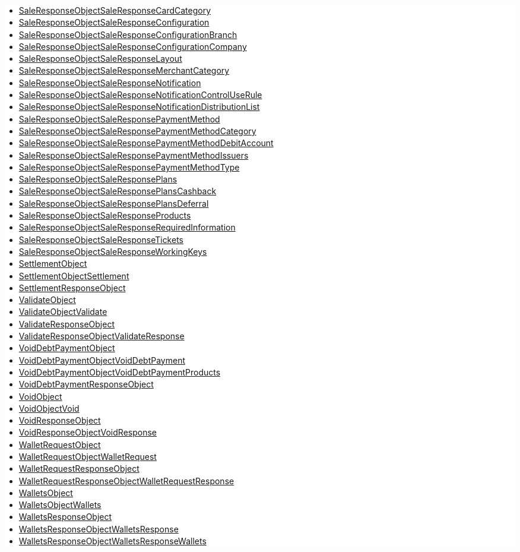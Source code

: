  - [SaleResponseObjectSaleResponseCardCategory](docs/SaleResponseObjectSaleResponseCardCategory.md)
 - [SaleResponseObjectSaleResponseConfiguration](docs/SaleResponseObjectSaleResponseConfiguration.md)
 - [SaleResponseObjectSaleResponseConfigurationBranch](docs/SaleResponseObjectSaleResponseConfigurationBranch.md)
 - [SaleResponseObjectSaleResponseConfigurationCompany](docs/SaleResponseObjectSaleResponseConfigurationCompany.md)
 - [SaleResponseObjectSaleResponseLayout](docs/SaleResponseObjectSaleResponseLayout.md)
 - [SaleResponseObjectSaleResponseMerchantCategory](docs/SaleResponseObjectSaleResponseMerchantCategory.md)
 - [SaleResponseObjectSaleResponseNotification](docs/SaleResponseObjectSaleResponseNotification.md)
 - [SaleResponseObjectSaleResponseNotificationControlUseRule](docs/SaleResponseObjectSaleResponseNotificationControlUseRule.md)
 - [SaleResponseObjectSaleResponseNotificationDistributionList](docs/SaleResponseObjectSaleResponseNotificationDistributionList.md)
 - [SaleResponseObjectSaleResponsePaymentMethod](docs/SaleResponseObjectSaleResponsePaymentMethod.md)
 - [SaleResponseObjectSaleResponsePaymentMethodCategory](docs/SaleResponseObjectSaleResponsePaymentMethodCategory.md)
 - [SaleResponseObjectSaleResponsePaymentMethodDebitAccount](docs/SaleResponseObjectSaleResponsePaymentMethodDebitAccount.md)
 - [SaleResponseObjectSaleResponsePaymentMethodIssuers](docs/SaleResponseObjectSaleResponsePaymentMethodIssuers.md)
 - [SaleResponseObjectSaleResponsePaymentMethodType](docs/SaleResponseObjectSaleResponsePaymentMethodType.md)
 - [SaleResponseObjectSaleResponsePlans](docs/SaleResponseObjectSaleResponsePlans.md)
 - [SaleResponseObjectSaleResponsePlansCashback](docs/SaleResponseObjectSaleResponsePlansCashback.md)
 - [SaleResponseObjectSaleResponsePlansDeferral](docs/SaleResponseObjectSaleResponsePlansDeferral.md)
 - [SaleResponseObjectSaleResponseProducts](docs/SaleResponseObjectSaleResponseProducts.md)
 - [SaleResponseObjectSaleResponseRequiredInformation](docs/SaleResponseObjectSaleResponseRequiredInformation.md)
 - [SaleResponseObjectSaleResponseTickets](docs/SaleResponseObjectSaleResponseTickets.md)
 - [SaleResponseObjectSaleResponseWorkingKeys](docs/SaleResponseObjectSaleResponseWorkingKeys.md)
 - [SettlementObject](docs/SettlementObject.md)
 - [SettlementObjectSettlement](docs/SettlementObjectSettlement.md)
 - [SettlementResponseObject](docs/SettlementResponseObject.md)
 - [ValidateObject](docs/ValidateObject.md)
 - [ValidateObjectValidate](docs/ValidateObjectValidate.md)
 - [ValidateResponseObject](docs/ValidateResponseObject.md)
 - [ValidateResponseObjectValidateResponse](docs/ValidateResponseObjectValidateResponse.md)
 - [VoidDebtPaymentObject](docs/VoidDebtPaymentObject.md)
 - [VoidDebtPaymentObjectVoidDebtPayment](docs/VoidDebtPaymentObjectVoidDebtPayment.md)
 - [VoidDebtPaymentObjectVoidDebtPaymentProducts](docs/VoidDebtPaymentObjectVoidDebtPaymentProducts.md)
 - [VoidDebtPaymentResponseObject](docs/VoidDebtPaymentResponseObject.md)
 - [VoidObject](docs/VoidObject.md)
 - [VoidObjectVoid](docs/VoidObjectVoid.md)
 - [VoidResponseObject](docs/VoidResponseObject.md)
 - [VoidResponseObjectVoidResponse](docs/VoidResponseObjectVoidResponse.md)
 - [WalletRequestObject](docs/WalletRequestObject.md)
 - [WalletRequestObjectWalletRequest](docs/WalletRequestObjectWalletRequest.md)
 - [WalletRequestResponseObject](docs/WalletRequestResponseObject.md)
 - [WalletRequestResponseObjectWalletRequestResponse](docs/WalletRequestResponseObjectWalletRequestResponse.md)
 - [WalletsObject](docs/WalletsObject.md)
 - [WalletsObjectWallets](docs/WalletsObjectWallets.md)
 - [WalletsResponseObject](docs/WalletsResponseObject.md)
 - [WalletsResponseObjectWalletsResponse](docs/WalletsResponseObjectWalletsResponse.md)
 - [WalletsResponseObjectWalletsResponseWallets](docs/WalletsResponseObjectWalletsResponseWallets.md)
